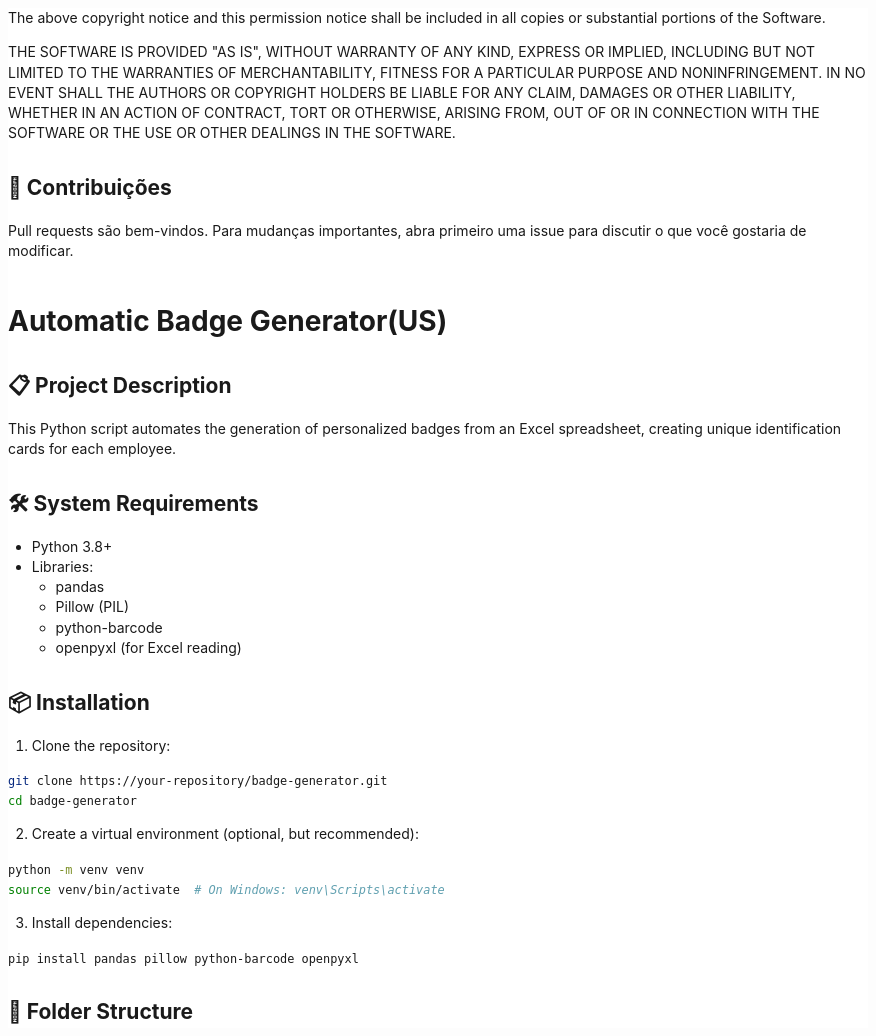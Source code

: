 The above copyright notice and this permission notice shall be included in all
copies or substantial portions of the Software.

THE SOFTWARE IS PROVIDED "AS IS", WITHOUT WARRANTY OF ANY KIND, EXPRESS OR
IMPLIED, INCLUDING BUT NOT LIMITED TO THE WARRANTIES OF MERCHANTABILITY,
FITNESS FOR A PARTICULAR PURPOSE AND NONINFRINGEMENT. IN NO EVENT SHALL THE
AUTHORS OR COPYRIGHT HOLDERS BE LIABLE FOR ANY CLAIM, DAMAGES OR OTHER
LIABILITY, WHETHER IN AN ACTION OF CONTRACT, TORT OR OTHERWISE, ARISING FROM,
OUT OF OR IN CONNECTION WITH THE SOFTWARE OR THE USE OR OTHER DEALINGS IN THE
SOFTWARE.

## 🤝 Contribuições

Pull requests são bem-vindos. Para mudanças importantes, abra primeiro uma issue para discutir o que você gostaria de modificar.

# Automatic Badge Generator(US)

## 📋 Project Description

This Python script automates the generation of personalized badges from an Excel spreadsheet, creating unique identification cards for each employee.

## 🛠️ System Requirements

- Python 3.8+
- Libraries:
  - pandas
  - Pillow (PIL)
  - python-barcode
  - openpyxl (for Excel reading)

## 📦 Installation

1. Clone the repository:
```bash
git clone https://your-repository/badge-generator.git
cd badge-generator
```

2. Create a virtual environment (optional, but recommended):
```bash
python -m venv venv
source venv/bin/activate  # On Windows: venv\Scripts\activate
```

3. Install dependencies:
```bash
pip install pandas pillow python-barcode openpyxl
```

## 📂 Folder Structure
